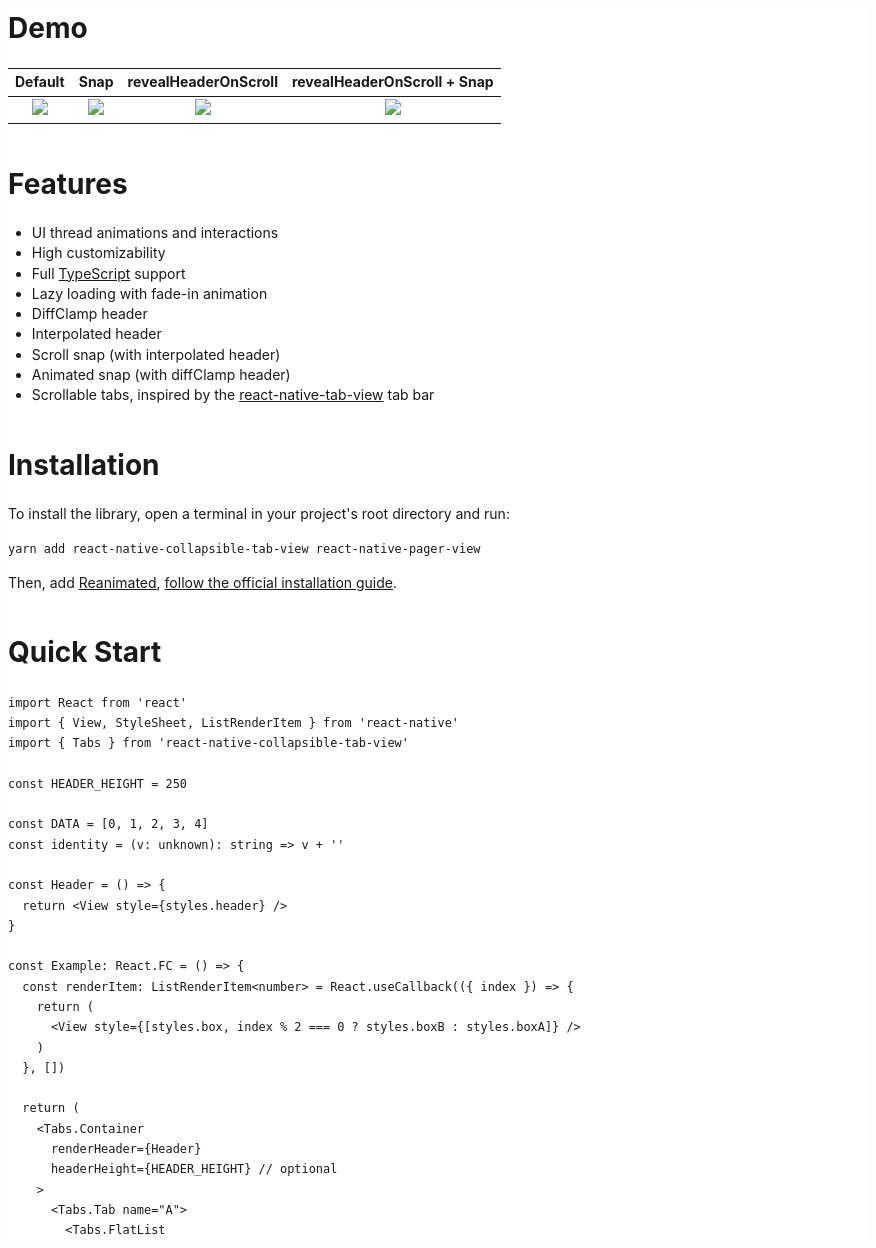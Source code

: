 # Demo

|                                                     Default                                                      |                                                     Snap                                                      |                                                revealHeaderOnScroll                                                |                                               revealHeaderOnScroll + Snap                                               |
| :--------------------------------------------------------------------------------------------------------------: | :-----------------------------------------------------------------------------------------------------------: | :----------------------------------------------------------------------------------------------------------------: | :---------------------------------------------------------------------------------------------------------------------: |
| <img src="https://github.com/PedroBern/react-native-collapsible-tab-view/raw/main/demo/default.gif" width="360"> | <img src="https://github.com/PedroBern/react-native-collapsible-tab-view/raw/main/demo/snap.gif" width="360"> | <img src="https://github.com/PedroBern/react-native-collapsible-tab-view/raw/main/demo/diffClamp.gif" width="360"> | <img src="https://github.com/PedroBern/react-native-collapsible-tab-view/raw/main/demo/diffClamp_snap.gif" width="360"> |

# Features

- UI thread animations and interactions
- High customizability
- Full [TypeScript](https://typescriptlang.org) support
- Lazy loading with fade-in animation
- DiffClamp header
- Interpolated header
- Scroll snap (with interpolated header)
- Animated snap (with diffClamp header)
- Scrollable tabs, inspired by the [react-native-tab-view](https://github.com/satya164/react-native-tab-view) tab bar

# Installation

To install the library, open a terminal in your project's root directory and run:

```sh
yarn add react-native-collapsible-tab-view react-native-pager-view
```

Then, add [Reanimated](https://docs.swmansion.com/react-native-reanimated), [follow the official installation guide](https://docs.swmansion.com/react-native-reanimated/docs/fundamentals/installation).

# Quick Start

```tsx
import React from 'react'
import { View, StyleSheet, ListRenderItem } from 'react-native'
import { Tabs } from 'react-native-collapsible-tab-view'

const HEADER_HEIGHT = 250

const DATA = [0, 1, 2, 3, 4]
const identity = (v: unknown): string => v + ''

const Header = () => {
  return <View style={styles.header} />
}

const Example: React.FC = () => {
  const renderItem: ListRenderItem<number> = React.useCallback(({ index }) => {
    return (
      <View style={[styles.box, index % 2 === 0 ? styles.boxB : styles.boxA]} />
    )
  }, [])

  return (
    <Tabs.Container
      renderHeader={Header}
      headerHeight={HEADER_HEIGHT} // optional
    >
      <Tabs.Tab name="A">
        <Tabs.FlatList
```

[build-badge]: https://img.shields.io/circleci/build/github/PedroBern/react-native-collapsible-tab-view/main.svg?style=flat-square
[build]: https://app.circleci.com/pipelines/github/PedroBern/react-native-collapsible-tab-view
[version-badge]: https://img.shields.io/npm/v/react-native-collapsible-tab-view.svg?style=flat-square
[package]: https://www.npmjs.com/package/react-native-collapsible-tab-view
[license-badge]: https://img.shields.io/npm/l/react-native-collapsible-tab-view.svg?style=flat-square
[license]: https://opensource.org/licenses/MIT
[expo-badge]: https://img.shields.io/badge/Runs%20with%20Expo-4630EB.svg?style=flat-square&logo=EXPO&labelColor=f3f3f3&logoColor=000
[expo]: https://github.com/expo/expo